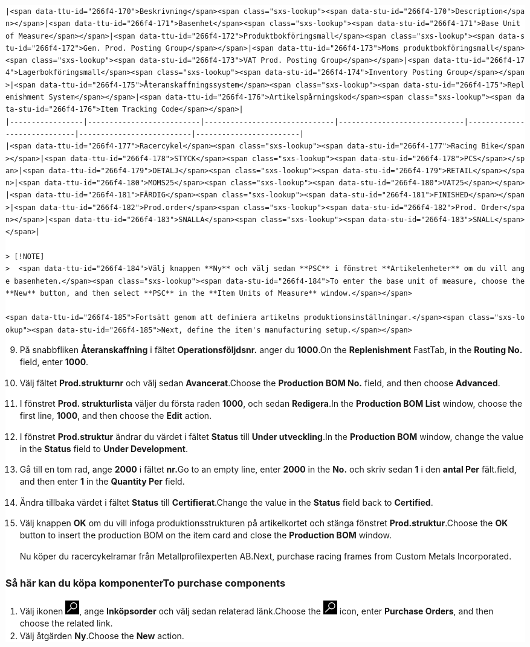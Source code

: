     |<span data-ttu-id="266f4-170">Beskrivning</span><span class="sxs-lookup"><span data-stu-id="266f4-170">Description</span></span>|<span data-ttu-id="266f4-171">Basenhet</span><span class="sxs-lookup"><span data-stu-id="266f4-171">Base Unit of Measure</span></span>|<span data-ttu-id="266f4-172">Produktbokföringsmall</span><span class="sxs-lookup"><span data-stu-id="266f4-172">Gen. Prod. Posting Group</span></span>|<span data-ttu-id="266f4-173">Moms produktbokföringsmall</span><span class="sxs-lookup"><span data-stu-id="266f4-173">VAT Prod. Posting Group</span></span>|<span data-ttu-id="266f4-174">Lagerbokföringsmall</span><span class="sxs-lookup"><span data-stu-id="266f4-174">Inventory Posting Group</span></span>|<span data-ttu-id="266f4-175">Återanskaffningssystem</span><span class="sxs-lookup"><span data-stu-id="266f4-175">Replenishment System</span></span>|<span data-ttu-id="266f4-176">Artikelspårningskod</span><span class="sxs-lookup"><span data-stu-id="266f4-176">Item Tracking Code</span></span>|  
    |-----------------|--------------------------|------------------------------|-----------------------------|-----------------------------|--------------------------|------------------------|  
    |<span data-ttu-id="266f4-177">Racercykel</span><span class="sxs-lookup"><span data-stu-id="266f4-177">Racing Bike</span></span>|<span data-ttu-id="266f4-178">STYCK</span><span class="sxs-lookup"><span data-stu-id="266f4-178">PCS</span></span>|<span data-ttu-id="266f4-179">DETALJ</span><span class="sxs-lookup"><span data-stu-id="266f4-179">RETAIL</span></span>|<span data-ttu-id="266f4-180">MOMS25</span><span class="sxs-lookup"><span data-stu-id="266f4-180">VAT25</span></span>|<span data-ttu-id="266f4-181">FÄRDIG</span><span class="sxs-lookup"><span data-stu-id="266f4-181">FINISHED</span></span>|<span data-ttu-id="266f4-182">Prod.order</span><span class="sxs-lookup"><span data-stu-id="266f4-182">Prod. Order</span></span>|<span data-ttu-id="266f4-183">SNALLA</span><span class="sxs-lookup"><span data-stu-id="266f4-183">SNALL</span></span>|  

    > [!NOTE]  
    >  <span data-ttu-id="266f4-184">Välj knappen **Ny** och välj sedan **PSC** i fönstret **Artikelenheter** om du vill ange basenheten.</span><span class="sxs-lookup"><span data-stu-id="266f4-184">To enter the base unit of measure, choose the **New** button, and then select **PSC** in the **Item Units of Measure** window.</span></span>  

    <span data-ttu-id="266f4-185">Fortsätt genom att definiera artikelns produktionsinställningar.</span><span class="sxs-lookup"><span data-stu-id="266f4-185">Next, define the item's manufacturing setup.</span></span>

9. <span data-ttu-id="266f4-186">På snabbfliken **Återanskaffning** i fältet **Operationsföljdsnr.** anger du **1000**.</span><span class="sxs-lookup"><span data-stu-id="266f4-186">On the **Replenishment** FastTab, in the **Routing No.** field, enter **1000**.</span></span>  
10. <span data-ttu-id="266f4-187">Välj fältet **Prod.strukturnr** och välj sedan **Avancerat**.</span><span class="sxs-lookup"><span data-stu-id="266f4-187">Choose the **Production BOM No.** field, and then choose **Advanced**.</span></span>  
11. <span data-ttu-id="266f4-188">I fönstret **Prod. strukturlista** väljer du första raden **1000**, och sedan **Redigera**.</span><span class="sxs-lookup"><span data-stu-id="266f4-188">In the **Production BOM List** window, choose the first line, **1000**, and then choose the **Edit** action.</span></span>  
12. <span data-ttu-id="266f4-189">I fönstret **Prod.struktur** ändrar du värdet i fältet **Status** till **Under utveckling**.</span><span class="sxs-lookup"><span data-stu-id="266f4-189">In the **Production BOM** window, change the value in the **Status** field to **Under Development**.</span></span>  
13. <span data-ttu-id="266f4-190">Gå till en tom rad, ange **2000** i fältet **nr.**</span><span class="sxs-lookup"><span data-stu-id="266f4-190">Go to an empty line, enter **2000** in the **No.**</span></span> <span data-ttu-id="266f4-191">och skriv sedan **1** i den **antal Per** fält.</span><span class="sxs-lookup"><span data-stu-id="266f4-191">field, and then enter **1** in the **Quantity Per** field.</span></span>  
14. <span data-ttu-id="266f4-192">Ändra tillbaka värdet i fältet **Status** till **Certifierat**.</span><span class="sxs-lookup"><span data-stu-id="266f4-192">Change the value in the **Status** field back to **Certified**.</span></span>  
15. <span data-ttu-id="266f4-193">Välj knappen **OK** om du vill infoga produktionsstrukturen på artikelkortet och stänga fönstret **Prod.struktur**.</span><span class="sxs-lookup"><span data-stu-id="266f4-193">Choose the **OK** button to insert the production BOM on the item card and close the **Production BOM** window.</span></span>  

    <span data-ttu-id="266f4-194">Nu köper du racercykelramar från Metallprofilexperten AB.</span><span class="sxs-lookup"><span data-stu-id="266f4-194">Next, purchase racing frames from Custom Metals Incorporated.</span></span>  

### <a name="to-purchase-components"></a><span data-ttu-id="266f4-195">Så här kan du köpa komponenter</span><span class="sxs-lookup"><span data-stu-id="266f4-195">To purchase components</span></span>  
1.  <span data-ttu-id="266f4-196">Välj ikonen ![Söka efter sida eller rapport](media/ui-search/search_small.png "ikonen Söka efter sida eller rapport"), ange **Inköpsorder** och välj sedan relaterad länk.</span><span class="sxs-lookup"><span data-stu-id="266f4-196">Choose the ![Search for Page or Report](media/ui-search/search_small.png "Search for Page or Report icon") icon, enter **Purchase Orders**, and then choose the related link.</span></span>  
2.  <span data-ttu-id="266f4-197">Välj åtgärden **Ny**.</span><span class="sxs-lookup"><span data-stu-id="266f4-197">Choose the **New** action.</span></span>  